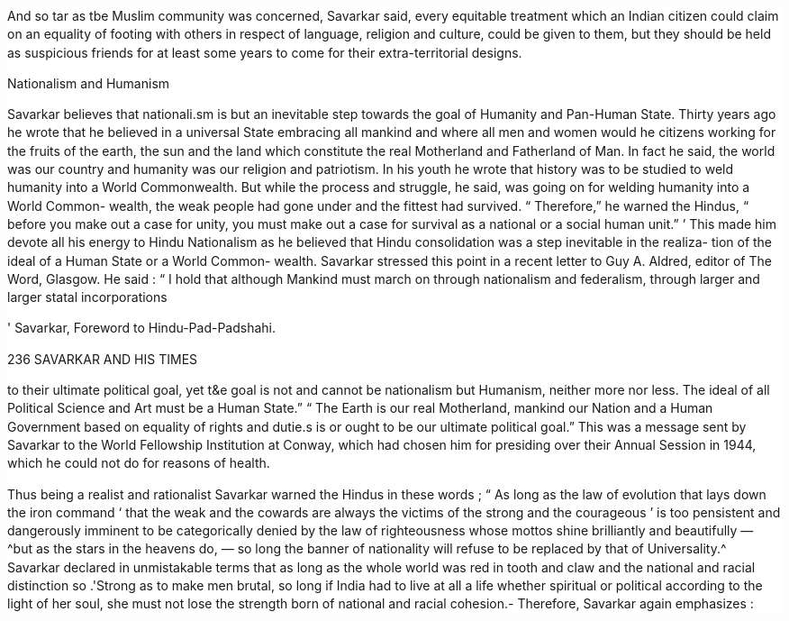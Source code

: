 And so tar as tbe Muslim community was concerned,
Savarkar said, every equitable treatment which an Indian
citizen could claim on an equality of footing with others in
respect of language, religion and culture, could be given to
them, but they should be held as suspicious friends for at
least some years to come for their extra-territorial designs.

Nationalism and Humanism

Savarkar believes that nationali.sm is but an inevitable step
towards the goal of Humanity and Pan-Human State. Thirty
years ago he wrote that he believed in a universal State
embracing all mankind and where all men and women would
he citizens working for the fruits of the earth, the sun and the
land which constitute the real Motherland and Fatherland of
Man. In fact he said, the world was our country and humanity
was our religion and patriotism. In his youth he wrote that
history was to be studied to weld humanity into a World
Commonwealth. But while the process and struggle, he said,
was going on for welding humanity into a World Common-
wealth, the weak people had gone under and the fittest had
survived. “ Therefore,” he warned the Hindus, “ before you
make out a case for unity, you must make out a case for
survival as a national or a social human unit.” ’ This made
him devote all his energy to Hindu Nationalism as he believed
that Hindu consolidation was a step inevitable in the realiza-
tion of the ideal of a Human State or a World Common-
wealth. Savarkar stressed this point in a recent letter to Guy
A. Aldred, editor of The Word, Glasgow. He said : “ I hold
that although Mankind must march on through nationalism
and federalism, through larger and larger statal incorporations

' Savarkar, Foreword to Hindu-Pad-Padshahi.



236 SAVARKAR AND HIS TIMES

to their ultimate political goal, yet t&e goal is not and cannot
be nationalism but Humanism, neither more nor less. The
ideal of all Political Science and Art must be a Human State.”
“ The Earth is our real Motherland, mankind our Nation and
a Human Government based on equality of rights and dutie.s
is or ought to be our ultimate political goal.” This was a
message sent by Savarkar to the World Fellowship Institution
at Conway, which had chosen him for presiding over their
Annual Session in 1944, which he could not do for reasons of
health.

Thus being a realist and rationalist Savarkar warned the
Hindus in these words ; “ As long as the law of evolution that
lays down the iron command ‘ that the weak and the cowards
are always the victims of the strong and the courageous ’ is too
pensistent and dangerously imminent to be categorically
denied by the law of righteousness whose mottos shine
brilliantly and beautifully — ^but as the stars in the heavens
do, — so long the banner of nationality will refuse to be
replaced by that of Universality.^ Savarkar declared in
unmistakable terms that as long as the whole world was red
in tooth and claw and the national and racial distinction so
.'Strong as to make men brutal, so long if India had to live at
all a life whether spiritual or political according to the light
of her soul, she must not lose the strength born of national
and racial cohesion.- Therefore, Savarkar again emphasizes :
